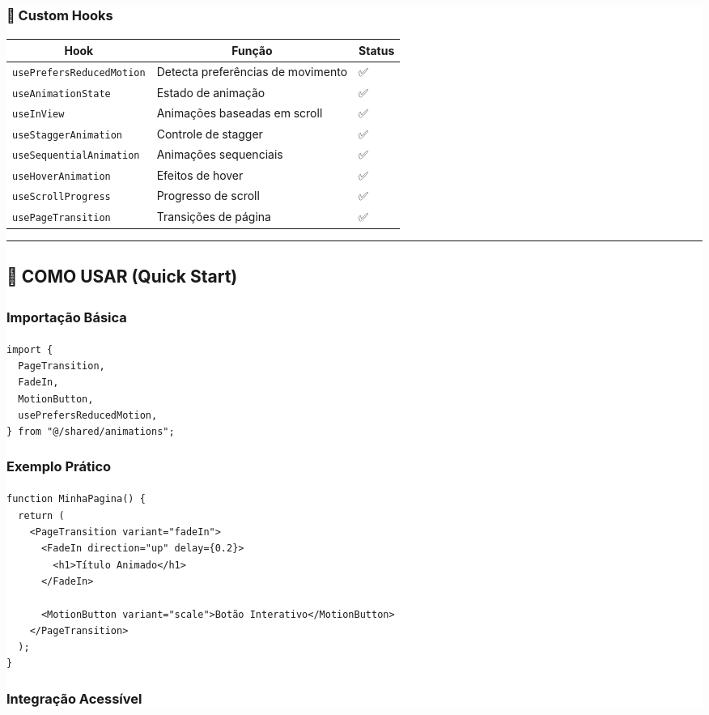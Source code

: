 ### 🎪 Custom Hooks

| Hook                      | Função                            | Status |
| ------------------------- | --------------------------------- | ------ |
| `usePrefersReducedMotion` | Detecta preferências de movimento | ✅     |
| `useAnimationState`       | Estado de animação                | ✅     |
| `useInView`               | Animações baseadas em scroll      | ✅     |
| `useStaggerAnimation`     | Controle de stagger               | ✅     |
| `useSequentialAnimation`  | Animações sequenciais             | ✅     |
| `useHoverAnimation`       | Efeitos de hover                  | ✅     |
| `useScrollProgress`       | Progresso de scroll               | ✅     |
| `usePageTransition`       | Transições de página              | ✅     |

---

## 🚀 COMO USAR (Quick Start)

### Importação Básica

```tsx
import {
  PageTransition,
  FadeIn,
  MotionButton,
  usePrefersReducedMotion,
} from "@/shared/animations";
```

### Exemplo Prático

```tsx
function MinhaPagina() {
  return (
    <PageTransition variant="fadeIn">
      <FadeIn direction="up" delay={0.2}>
        <h1>Título Animado</h1>
      </FadeIn>

      <MotionButton variant="scale">Botão Interativo</MotionButton>
    </PageTransition>
  );
}
```

### Integração Acessível
